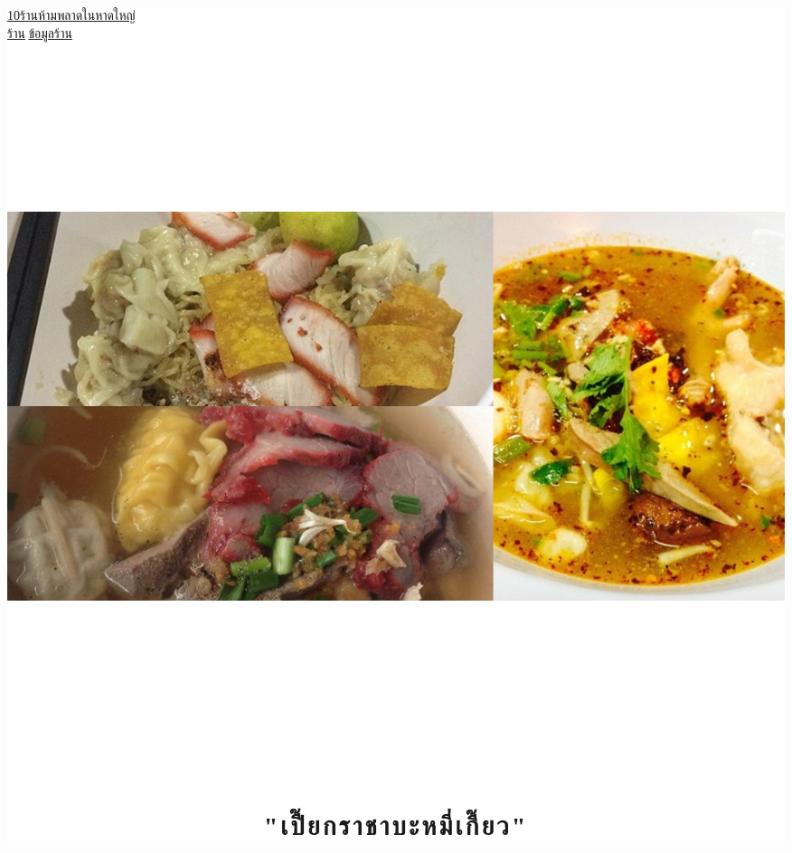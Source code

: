 # <html>
<title>เปี๊ยกราชาบะหมี่เกี๊ยว</title>
<meta charset="UTF-8">
<meta name="viewport" content="width=device-width, initial-scale=1">
<link rel="stylesheet" href="https://www.w3schools.com/w3css/4/w3.css">
<style>
@font-face {
    font-family: 'jeansregular';
    src: url('jeans.woff2') format('woff2'),
         url('jeans.woff') format('woff');
    font-weight: normal;
    font-style: normal;

}
body {font-family: "jeansregular", jeansregular, jeansregular;}
h1,h2,h3,h4,h5,h6 {
    font-family: "jeansregular";
    letter-spacing: 3px;
}
</style>

<div class="w3-top" style="max-width:980px;min-width:200px letter-spacing:3px;" >
  <div class="w3-bar w3-white w3-padding w3-card-2 ">
   <a href="https://golfmanaza.github.io/10yummyfoodinHDY/" class="w3-card-4 w3-xxlarge  w3-hover-red">10ร้านห้ามพลาดในหาดใหญ่</a>
<div class="w3-right">
      <a href="#about" class="w3-bar-item w3-display-container w3-content w3-wide w3-button w3-card-4 w3-border w3-hover-orange">ร้าน</a>
      <a href="#menu" class="w3-display-container w3-content w3-wide w3-bar-item w3-button w3-card-4 w3-border w3-hover-green">ข้อมูลร้าน</a>
	
  </div>
</div>
</div>

<header class="w3-display-container w3-content w3-wide" style="max-width:1600px;min-width:500px" id="home">
  <img class="w3-image" src="all1.jpg"  alt="food" width="1600" height="800">
  <div class="w3-display-middle w3-padding-large w3-black">
    <h1 class="w3-xlarge w3-animate-left w3-card-4">"เปี๊ยกราชาบะหมี่เกี๊ยว" </h1>
  </div>
</header>
